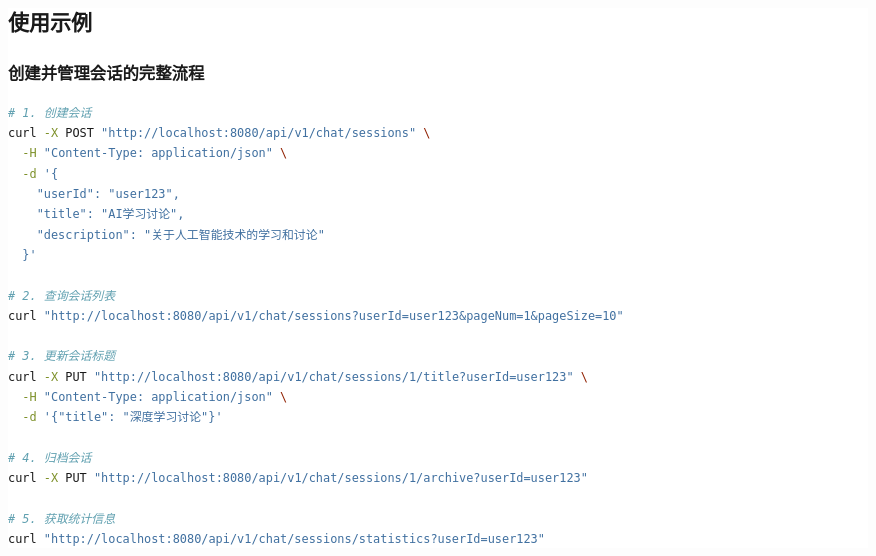 ## 使用示例

### 创建并管理会话的完整流程

```bash
# 1. 创建会话
curl -X POST "http://localhost:8080/api/v1/chat/sessions" \
  -H "Content-Type: application/json" \
  -d '{
    "userId": "user123",
    "title": "AI学习讨论",
    "description": "关于人工智能技术的学习和讨论"
  }'

# 2. 查询会话列表
curl "http://localhost:8080/api/v1/chat/sessions?userId=user123&pageNum=1&pageSize=10"

# 3. 更新会话标题
curl -X PUT "http://localhost:8080/api/v1/chat/sessions/1/title?userId=user123" \
  -H "Content-Type: application/json" \
  -d '{"title": "深度学习讨论"}'

# 4. 归档会话
curl -X PUT "http://localhost:8080/api/v1/chat/sessions/1/archive?userId=user123"

# 5. 获取统计信息
curl "http://localhost:8080/api/v1/chat/sessions/statistics?userId=user123"
```